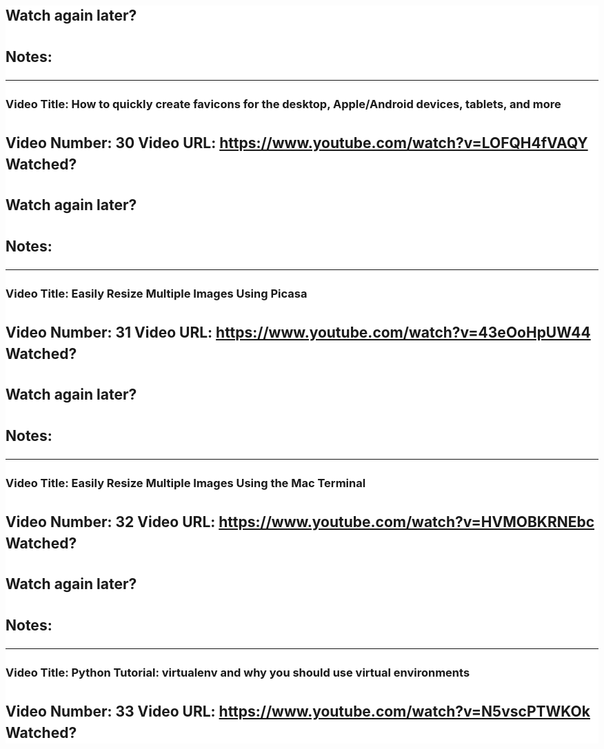 Watch again later?
- 

Notes:
- 

***************************************************************************
### Video Title:  How to quickly create favicons for the desktop, Apple/Android devices, tablets, and more
Video Number: 30
Video URL:    https://www.youtube.com/watch?v=LOFQH4fVAQY
Watched?
- 

Watch again later?
- 

Notes:
- 

***************************************************************************
### Video Title:  Easily Resize Multiple Images Using Picasa
Video Number: 31
Video URL:    https://www.youtube.com/watch?v=43eOoHpUW44
Watched?
- 

Watch again later?
- 

Notes:
- 

***************************************************************************
### Video Title:  Easily Resize Multiple Images Using the Mac Terminal
Video Number: 32
Video URL:    https://www.youtube.com/watch?v=HVMOBKRNEbc
Watched?
- 

Watch again later?
- 

Notes:
- 

***************************************************************************
### Video Title:  Python Tutorial: virtualenv and why you should use virtual environments
Video Number: 33
Video URL:    https://www.youtube.com/watch?v=N5vscPTWKOk
Watched?
- 
